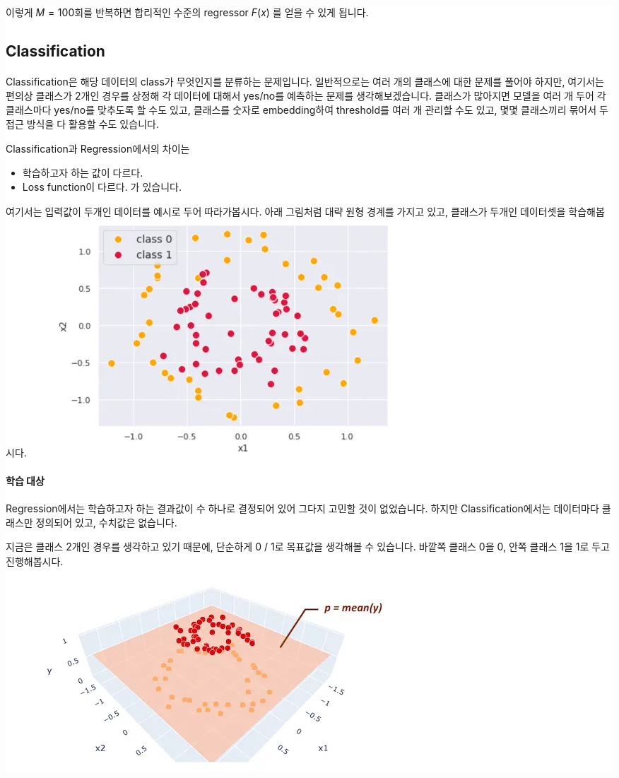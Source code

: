 이렇게 $M = 100$회를 반복하면 합리적인 수준의 regressor $F(x)$ 를 얻을 수 있게 됩니다.

## Classification

Classification은 해당 데이터의 class가 무엇인지를 분류하는 문제입니다. 일반적으로는 여러 개의 클래스에 대한 문제를 풀어야 하지만, 여기서는 편의상 클래스가 2개인 경우를 상정해 각 데이터에 대해서 yes/no를 예측하는 문제를 생각해보겠습니다.
클래스가 많아지면 모델을 여러 개 두어 각 클래스마다 yes/no를 맞추도록 할 수도 있고, 클래스를 숫자로 embedding하여 threshold를 여러 개 관리할 수도 있고, 몇몇 클래스끼리 묶어서 두 접근 방식을 다 활용할 수도 있습니다.

Classification과 Regression에서의 차이는

- 학습하고자 하는 값이 다르다.
- Loss function이 다르다.
  가 있습니다.

여기서는 입력값이 두개인 데이터를 예시로 두어 따라가봅시다.
아래 그림처럼 대략 원형 경계를 가지고 있고, 클래스가 두개인 데이터셋을 학습해봅시다.
![](/assets/images/2023-10-23-gradient/20231023021127.png)

#### 학습 대상

Regression에서는 학습하고자 하는 결과값이 수 하나로 결정되어 있어 그다지 고민할 것이 없었습니다. 하지만 Classification에서는 데이터마다 클래스만 정의되어 있고, 수치값은 없습니다.

지금은 클래스 2개인 경우를 생각하고 있기 때문에, 단순하게 0 / 1로 목표값을 생각해볼 수 있습니다. 바깥쪽 클래스 0을 0, 안쪽 클래스 1을 1로 두고 진행해봅시다.

![](/assets/images/2023-10-23-gradient/20231023022149.png)
